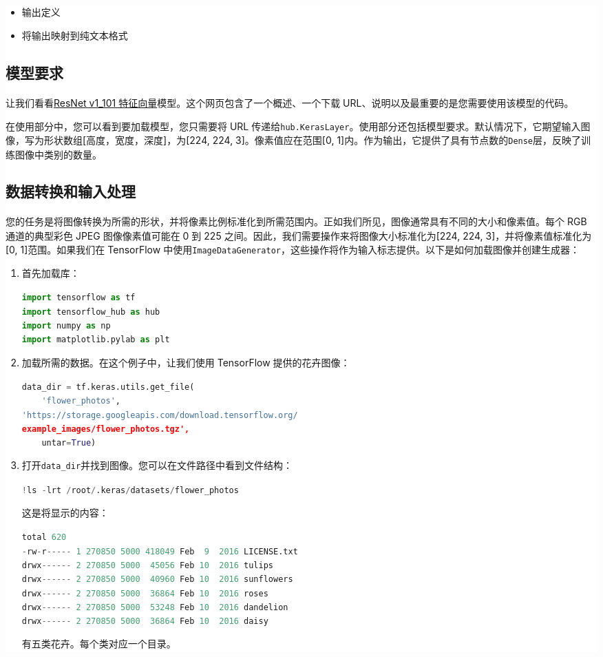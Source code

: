 +   输出定义

+   将输出映射到纯文本格式

## 模型要求

让我们看看[ResNet v1_101 特征向量](https://oreil.ly/70grM)模型。这个网页包含了一个概述、一个下载 URL、说明以及最重要的是您需要使用该模型的代码。

在使用部分中，您可以看到要加载模型，您只需要将 URL 传递给`hub.KerasLayer`。使用部分还包括模型要求。默认情况下，它期望输入图像，写为形状数组[高度，宽度，深度]，为[224, 224, 3]。像素值应在范围[0, 1]内。作为输出，它提供了具有节点数的`Dense`层，反映了训练图像中类别的数量。

## 数据转换和输入处理

您的任务是将图像转换为所需的形状，并将像素比例标准化到所需范围内。正如我们所见，图像通常具有不同的大小和像素值。每个 RGB 通道的典型彩色 JPEG 图像像素值可能在 0 到 225 之间。因此，我们需要操作来将图像大小标准化为[224, 224, 3]，并将像素值标准化为[0, 1]范围。如果我们在 TensorFlow 中使用`ImageDataGenerator`，这些操作将作为输入标志提供。以下是如何加载图像并创建生成器：

1.  首先加载库：

    ```py
    import tensorflow as tf
    import tensorflow_hub as hub
    import numpy as np
    import matplotlib.pylab as plt
    ```

1.  加载所需的数据。在这个例子中，让我们使用 TensorFlow 提供的花卉图像：

    ```py
    data_dir = tf.keras.utils.get_file(
        'flower_photos',
    'https://storage.googleapis.com/download.tensorflow.org/
    example_images/flower_photos.tgz',
        untar=True)
    ```

1.  打开`data_dir`并找到图像。您可以在文件路径中看到文件结构：

    ```py
    !ls -lrt /root/.keras/datasets/flower_photos
    ```

    这是将显示的内容：

    ```py
    total 620
    -rw-r----- 1 270850 5000 418049 Feb  9  2016 LICENSE.txt
    drwx------ 2 270850 5000  45056 Feb 10  2016 tulips
    drwx------ 2 270850 5000  40960 Feb 10  2016 sunflowers
    drwx------ 2 270850 5000  36864 Feb 10  2016 roses
    drwx------ 2 270850 5000  53248 Feb 10  2016 dandelion
    drwx------ 2 270850 5000  36864 Feb 10  2016 daisy
    ```

    有五类花卉。每个类对应一个目录。
